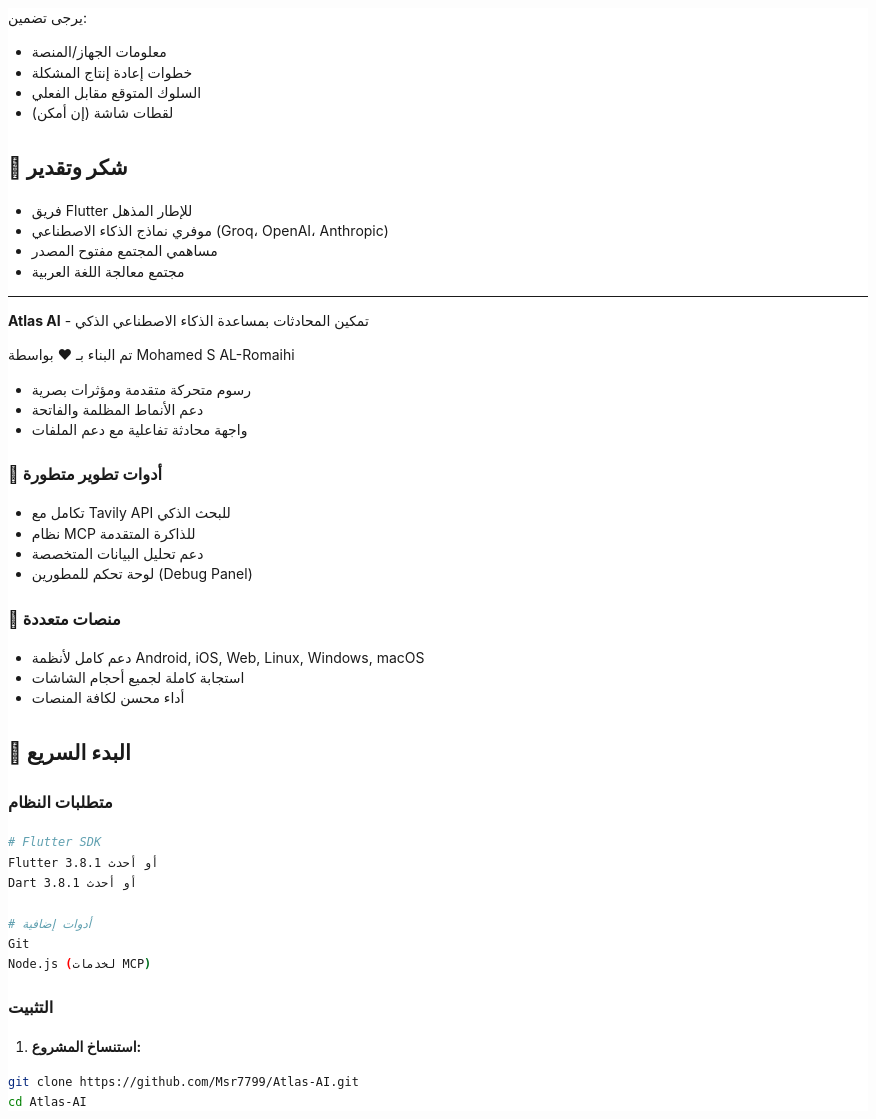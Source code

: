 يرجى تضمين:
- معلومات الجهاز/المنصة
- خطوات إعادة إنتاج المشكلة
- السلوك المتوقع مقابل الفعلي
- لقطات شاشة (إن أمكن)

## 🙏 شكر وتقدير

- فريق Flutter للإطار المذهل
- موفري نماذج الذكاء الاصطناعي (Groq، OpenAI، Anthropic)
- مساهمي المجتمع مفتوح المصدر
- مجتمع معالجة اللغة العربية

---

**Atlas AI** - تمكين المحادثات بمساعدة الذكاء الاصطناعي الذكي

تم البناء بـ ❤️ بواسطة Mohamed S AL-Romaihi
- رسوم متحركة متقدمة ومؤثرات بصرية
- دعم الأنماط المظلمة والفاتحة
- واجهة محادثة تفاعلية مع دعم الملفات

### 🔧 **أدوات تطوير متطورة**
- تكامل مع Tavily API للبحث الذكي
- نظام MCP للذاكرة المتقدمة
- دعم تحليل البيانات المتخصصة
- لوحة تحكم للمطورين (Debug Panel)

### 📱 **منصات متعددة**
- دعم كامل لأنظمة Android, iOS, Web, Linux, Windows, macOS
- استجابة كاملة لجميع أحجام الشاشات
- أداء محسن لكافة المنصات

## 🚀 البدء السريع

### متطلبات النظام

```bash
# Flutter SDK
Flutter 3.8.1 أو أحدث
Dart 3.8.1 أو أحدث

# أدوات إضافية
Git
Node.js (لخدمات MCP)
```

### التثبيت

1. **استنساخ المشروع:**
```bash
git clone https://github.com/Msr7799/Atlas-AI.git
cd Atlas-AI
```
